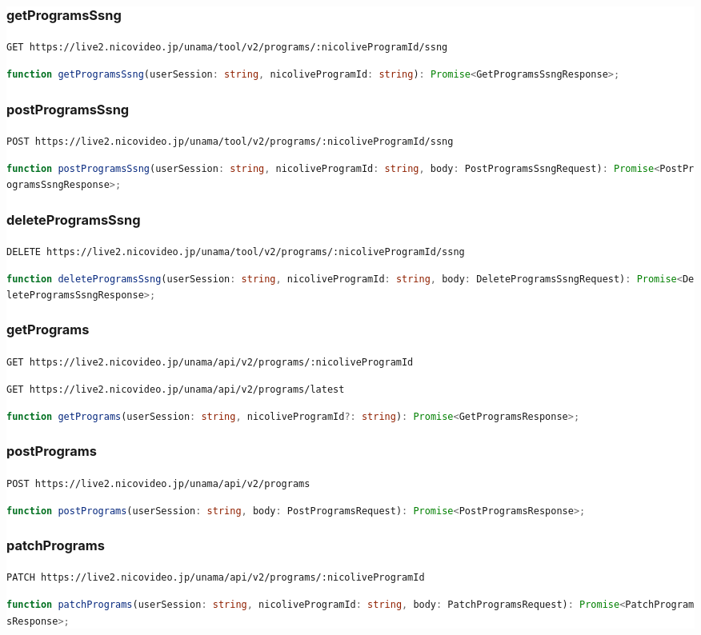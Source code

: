 ### getProgramsSsng

`GET https://live2.nicovideo.jp/unama/tool/v2/programs/:nicoliveProgramId/ssng`


```ts
function getProgramsSsng(userSession: string, nicoliveProgramId: string): Promise<GetProgramsSsngResponse>;
```

### postProgramsSsng

`POST https://live2.nicovideo.jp/unama/tool/v2/programs/:nicoliveProgramId/ssng`


```ts
function postProgramsSsng(userSession: string, nicoliveProgramId: string, body: PostProgramsSsngRequest): Promise<PostProgramsSsngResponse>;
```

### deleteProgramsSsng

`DELETE https://live2.nicovideo.jp/unama/tool/v2/programs/:nicoliveProgramId/ssng`


```ts
function deleteProgramsSsng(userSession: string, nicoliveProgramId: string, body: DeleteProgramsSsngRequest): Promise<DeleteProgramsSsngResponse>;
```

### getPrograms

`GET https://live2.nicovideo.jp/unama/api/v2/programs/:nicoliveProgramId`

`GET https://live2.nicovideo.jp/unama/api/v2/programs/latest`


```ts
function getPrograms(userSession: string, nicoliveProgramId?: string): Promise<GetProgramsResponse>;
```

### postPrograms

`POST https://live2.nicovideo.jp/unama/api/v2/programs`


```ts
function postPrograms(userSession: string, body: PostProgramsRequest): Promise<PostProgramsResponse>;
```

### patchPrograms

`PATCH https://live2.nicovideo.jp/unama/api/v2/programs/:nicoliveProgramId`


```ts
function patchPrograms(userSession: string, nicoliveProgramId: string, body: PatchProgramsRequest): Promise<PatchProgramsResponse>;
```
